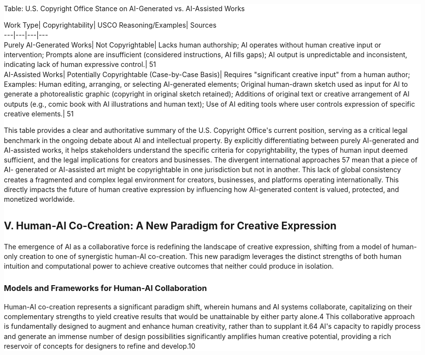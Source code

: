 Table: U.S. Copyright Office Stance on AI-Generated vs. AI-Assisted Works

Work Type| Copyrightability| USCO Reasoning/Examples| Sources\
---|---|---|---\
Purely AI-Generated Works| Not Copyrightable| Lacks human authorship; AI
operates without human creative input or intervention; Prompts alone are
insufficient (considered instructions, AI fills gaps); AI output is
unpredictable and inconsistent, indicating lack of human expressive control.|
51\
AI-Assisted Works| Potentially Copyrightable (Case-by-Case Basis)| Requires
"significant creative input" from a human author; Examples: Human editing,
arranging, or selecting AI-generated elements; Original human-drawn sketch
used as input for AI to generate a photorealistic graphic (copyright in
original sketch retained); Additions of original text or creative arrangement
of AI outputs (e.g., comic book with AI illustrations and human text); Use of
AI editing tools where user controls expression of specific creative
elements.| 51

This table provides a clear and authoritative summary of the U.S. Copyright
Office's current position, serving as a critical legal benchmark in the
ongoing debate about AI and intellectual property. By explicitly
differentiating between purely AI-generated and AI-assisted works, it helps
stakeholders understand the specific criteria for copyrightability, the types
of human input deemed sufficient, and the legal implications for creators and
businesses. The divergent international approaches 57 mean that a piece of AI-
generated or AI-assisted art might be copyrightable in one jurisdiction but
not in another. This lack of global consistency creates a fragmented and
complex legal environment for creators, businesses, and platforms operating
internationally. This directly impacts the future of human creative expression
by influencing how AI-generated content is valued, protected, and monetized
worldwide.

## V. Human-AI Co-Creation: A New Paradigm for Creative Expression

The emergence of AI as a collaborative force is redefining the landscape of
creative expression, shifting from a model of human-only creation to one of
synergistic human-AI co-creation. This new paradigm leverages the distinct
strengths of both human intuition and computational power to achieve creative
outcomes that neither could produce in isolation.

### Models and Frameworks for Human-AI Collaboration

Human-AI co-creation represents a significant paradigm shift, wherein humans
and AI systems collaborate, capitalizing on their complementary strengths to
yield creative results that would be unattainable by either party alone.4 This
collaborative approach is fundamentally designed to augment and enhance human
creativity, rather than to supplant it.64 AI's capacity to rapidly process and
generate an immense number of design possibilities significantly amplifies
human creative potential, providing a rich reservoir of concepts for designers
to refine and develop.10
